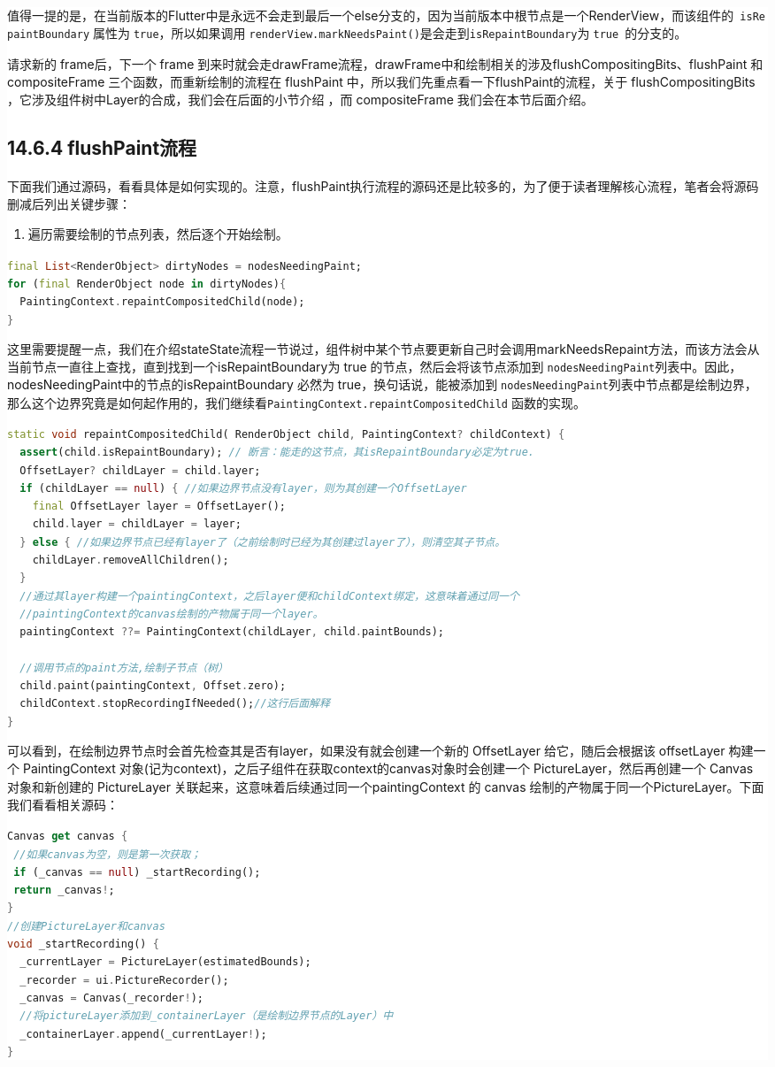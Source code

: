 值得一提的是，在当前版本的Flutter中是永远不会走到最后一个else分支的，因为当前版本中根节点是一个RenderView，而该组件的` isRepaintBoundary` 属性为 `true`，所以如果调用 `renderView.markNeedsPaint()`是会走到`isRepaintBoundary`为 `true `的分支的。

请求新的 frame后，下一个 frame 到来时就会走drawFrame流程，drawFrame中和绘制相关的涉及flushCompositingBits、flushPaint 和 compositeFrame 三个函数，而重新绘制的流程在 flushPaint 中，所以我们先重点看一下flushPaint的流程，关于 flushCompositingBits ，它涉及组件树中Layer的合成，我们会在后面的小节介绍 ，而 compositeFrame 我们会在本节后面介绍。

## 14.6.4 flushPaint流程

下面我们通过源码，看看具体是如何实现的。注意，flushPaint执行流程的源码还是比较多的，为了便于读者理解核心流程，笔者会将源码删减后列出关键步骤：

1. 遍历需要绘制的节点列表，然后逐个开始绘制。

```dart
final List<RenderObject> dirtyNodes = nodesNeedingPaint;
for (final RenderObject node in dirtyNodes){
  PaintingContext.repaintCompositedChild(node);
}
```

这里需要提醒一点，我们在介绍stateState流程一节说过，组件树中某个节点要更新自己时会调用markNeedsRepaint方法，而该方法会从当前节点一直往上查找，直到找到一个isRepaintBoundary为 true 的节点，然后会将该节点添加到 `nodesNeedingPaint`列表中。因此，nodesNeedingPaint中的节点的isRepaintBoundary 必然为 true，换句话说，能被添加到 `nodesNeedingPaint`列表中节点都是绘制边界，那么这个边界究竟是如何起作用的，我们继续看`PaintingContext.repaintCompositedChild` 函数的实现。

```dart
static void repaintCompositedChild( RenderObject child, PaintingContext? childContext) {
  assert(child.isRepaintBoundary); // 断言：能走的这节点，其isRepaintBoundary必定为true.
  OffsetLayer? childLayer = child.layer;
  if (childLayer == null) { //如果边界节点没有layer，则为其创建一个OffsetLayer
    final OffsetLayer layer = OffsetLayer();
    child.layer = childLayer = layer;
  } else { //如果边界节点已经有layer了（之前绘制时已经为其创建过layer了），则清空其子节点。
    childLayer.removeAllChildren();
  }
  //通过其layer构建一个paintingContext，之后layer便和childContext绑定，这意味着通过同一个
  //paintingContext的canvas绘制的产物属于同一个layer。
  paintingContext ??= PaintingContext(childLayer, child.paintBounds);
  
  //调用节点的paint方法,绘制子节点（树）
  child.paint(paintingContext, Offset.zero);
  childContext.stopRecordingIfNeeded();//这行后面解释
}

```

可以看到，在绘制边界节点时会首先检查其是否有layer，如果没有就会创建一个新的 OffsetLayer 给它，随后会根据该 offsetLayer 构建一个 PaintingContext 对象(记为context)，之后子组件在获取context的canvas对象时会创建一个 PictureLayer，然后再创建一个 Canvas 对象和新创建的 PictureLayer 关联起来，这意味着后续通过同一个paintingContext 的 canvas 绘制的产物属于同一个PictureLayer。下面我们看看相关源码：

```dart
Canvas get canvas {
 //如果canvas为空，则是第一次获取；
 if (_canvas == null) _startRecording(); 
 return _canvas!;
}
//创建PictureLayer和canvas
void _startRecording() {
  _currentLayer = PictureLayer(estimatedBounds);
  _recorder = ui.PictureRecorder();
  _canvas = Canvas(_recorder!);
  //将pictureLayer添加到_containerLayer（是绘制边界节点的Layer）中
  _containerLayer.append(_currentLayer!);
}
```
